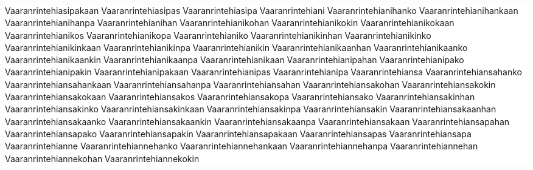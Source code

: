 Vaaranrintehiasipakaan
Vaaranrintehiasipas
Vaaranrintehiasipa
Vaaranrintehiani
Vaaranrintehianihanko
Vaaranrintehianihankaan
Vaaranrintehianihanpa
Vaaranrintehianihan
Vaaranrintehianikohan
Vaaranrintehianikokin
Vaaranrintehianikokaan
Vaaranrintehianikos
Vaaranrintehianikopa
Vaaranrintehianiko
Vaaranrintehianikinhan
Vaaranrintehianikinko
Vaaranrintehianikinkaan
Vaaranrintehianikinpa
Vaaranrintehianikin
Vaaranrintehianikaanhan
Vaaranrintehianikaanko
Vaaranrintehianikaankin
Vaaranrintehianikaanpa
Vaaranrintehianikaan
Vaaranrintehianipahan
Vaaranrintehianipako
Vaaranrintehianipakin
Vaaranrintehianipakaan
Vaaranrintehianipas
Vaaranrintehianipa
Vaaranrintehiansa
Vaaranrintehiansahanko
Vaaranrintehiansahankaan
Vaaranrintehiansahanpa
Vaaranrintehiansahan
Vaaranrintehiansakohan
Vaaranrintehiansakokin
Vaaranrintehiansakokaan
Vaaranrintehiansakos
Vaaranrintehiansakopa
Vaaranrintehiansako
Vaaranrintehiansakinhan
Vaaranrintehiansakinko
Vaaranrintehiansakinkaan
Vaaranrintehiansakinpa
Vaaranrintehiansakin
Vaaranrintehiansakaanhan
Vaaranrintehiansakaanko
Vaaranrintehiansakaankin
Vaaranrintehiansakaanpa
Vaaranrintehiansakaan
Vaaranrintehiansapahan
Vaaranrintehiansapako
Vaaranrintehiansapakin
Vaaranrintehiansapakaan
Vaaranrintehiansapas
Vaaranrintehiansapa
Vaaranrintehianne
Vaaranrintehiannehanko
Vaaranrintehiannehankaan
Vaaranrintehiannehanpa
Vaaranrintehiannehan
Vaaranrintehiannekohan
Vaaranrintehiannekokin